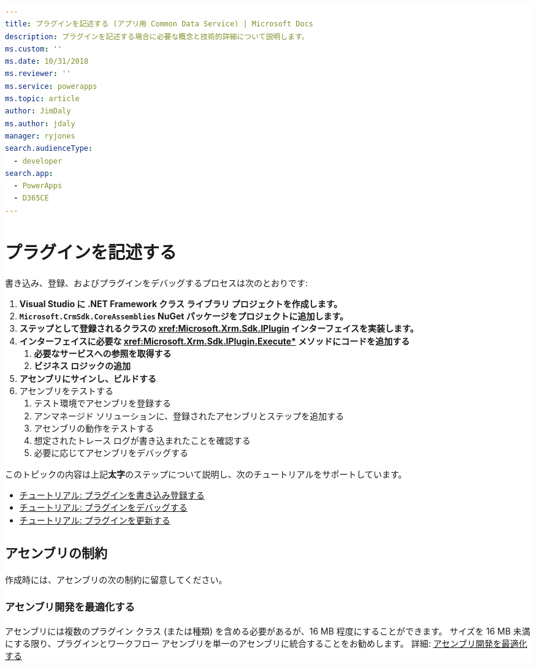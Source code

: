 ```yaml
---
title: プラグインを記述する (アプリ用 Common Data Service) | Microsoft Docs
description: プラグインを記述する場合に必要な概念と技術的詳細について説明します。
ms.custom: ''
ms.date: 10/31/2018
ms.reviewer: ''
ms.service: powerapps
ms.topic: article
author: JimDaly
ms.author: jdaly
manager: ryjones
search.audienceType:
  - developer
search.app:
  - PowerApps
  - D365CE
---
```

# <a name="write-a-plug-in"></a>プラグインを記述する

書き込み、登録、およびプラグインをデバッグするプロセスは次のとおりです:

1. **Visual Studio に .NET Framework クラス ライブラリ プロジェクトを作成します。**
1. **`Microsoft.CrmSdk.CoreAssemblies` NuGet パッケージをプロジェクトに追加します。**
1. **ステップとして登録されるクラスの <xref:Microsoft.Xrm.Sdk.IPlugin> インターフェイスを実装します。**
1. **インターフェイスに必要な <xref:Microsoft.Xrm.Sdk.IPlugin.Execute*> メソッドにコードを追加する**
    1. **必要なサービスへの参照を取得する**
    1. **ビジネス ロジックの追加**
1. **アセンブリにサインし、ビルドする**
1. アセンブリをテストする
    1. テスト環境でアセンブリを登録する
    1. アンマネージド ソリューションに、登録されたアセンブリとステップを追加する
    1. アセンブリの動作をテストする
    1. 想定されたトレース ログが書き込まれたことを確認する
    1. 必要に応じてアセンブリをデバッグする

このトピックの内容は上記**太字**のステップについて説明し、次のチュートリアルをサポートしています。

- [チュートリアル: プラグインを書き込み登録する](tutorial-write-plug-in.md)
- [チュートリアル: プラグインをデバッグする](tutorial-debug-plug-in.md)
- [チュートリアル: プラグインを更新する](tutorial-update-plug-in.md)

## <a name="assembly-constraints"></a>アセンブリの制約

作成時には、アセンブリの次の制約に留意してください。

### <a name="optimize-assembly-development"></a>アセンブリ開発を最適化する

アセンブリには複数のプラグイン クラス (または種類) を含める必要があるが、16 MB 程度にすることができます。 サイズを 16 MB 未満にする限り、プラグインとワークフロー アセンブリを単一のアセンブリに統合することをお勧めします。 詳細: [アセンブリ開発を最適化する](/dynamics365/customer-engagement/guidance/server/optimize-assembly-development)

